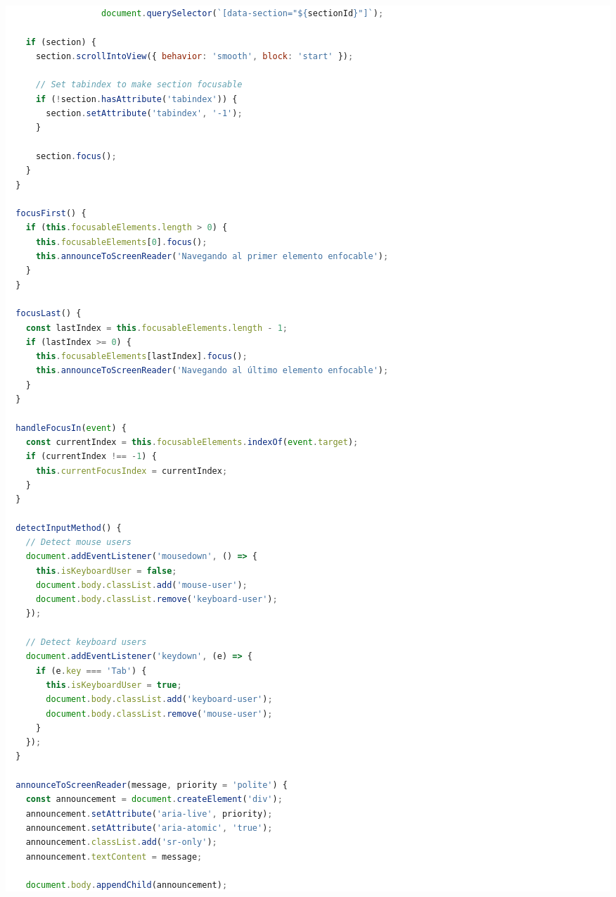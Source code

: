 ```javascript
                   document.querySelector(`[data-section="${sectionId}"]`);

    if (section) {
      section.scrollIntoView({ behavior: 'smooth', block: 'start' });

      // Set tabindex to make section focusable
      if (!section.hasAttribute('tabindex')) {
        section.setAttribute('tabindex', '-1');
      }

      section.focus();
    }
  }

  focusFirst() {
    if (this.focusableElements.length > 0) {
      this.focusableElements[0].focus();
      this.announceToScreenReader('Navegando al primer elemento enfocable');
    }
  }

  focusLast() {
    const lastIndex = this.focusableElements.length - 1;
    if (lastIndex >= 0) {
      this.focusableElements[lastIndex].focus();
      this.announceToScreenReader('Navegando al último elemento enfocable');
    }
  }

  handleFocusIn(event) {
    const currentIndex = this.focusableElements.indexOf(event.target);
    if (currentIndex !== -1) {
      this.currentFocusIndex = currentIndex;
    }
  }

  detectInputMethod() {
    // Detect mouse users
    document.addEventListener('mousedown', () => {
      this.isKeyboardUser = false;
      document.body.classList.add('mouse-user');
      document.body.classList.remove('keyboard-user');
    });

    // Detect keyboard users
    document.addEventListener('keydown', (e) => {
      if (e.key === 'Tab') {
        this.isKeyboardUser = true;
        document.body.classList.add('keyboard-user');
        document.body.classList.remove('mouse-user');
      }
    });
  }

  announceToScreenReader(message, priority = 'polite') {
    const announcement = document.createElement('div');
    announcement.setAttribute('aria-live', priority);
    announcement.setAttribute('aria-atomic', 'true');
    announcement.classList.add('sr-only');
    announcement.textContent = message;

    document.body.appendChild(announcement);

```